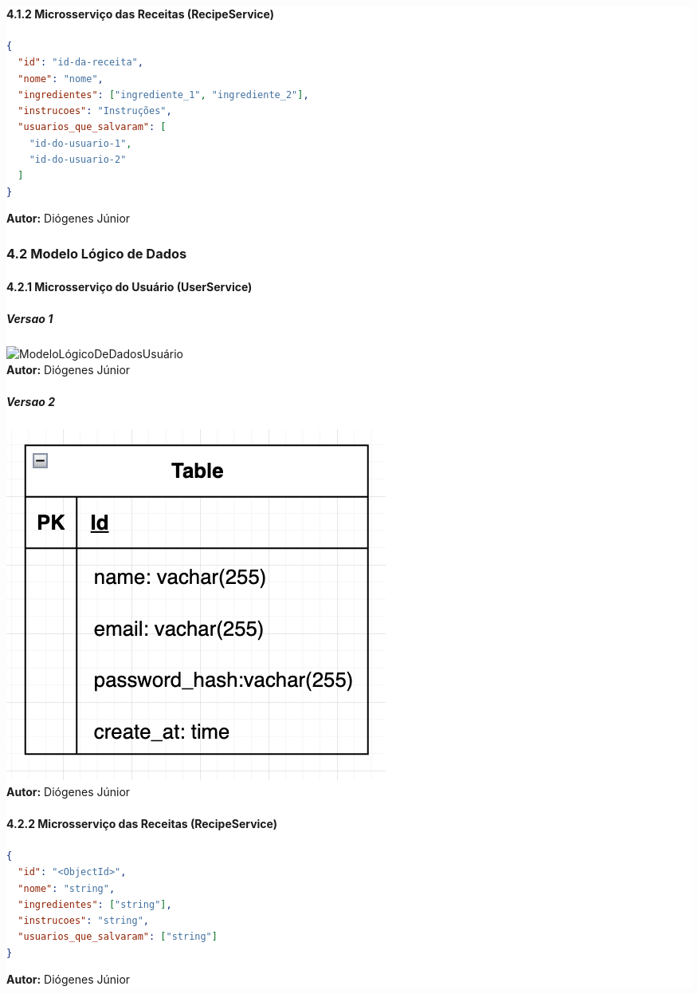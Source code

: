 #### 4.1.2 Microsserviço das Receitas (RecipeService)
```json
{
  "id": "id-da-receita",
  "nome": "nome",
  "ingredientes": ["ingrediente_1", "ingrediente_2"],
  "instrucoes": "Instruções",
  "usuarios_que_salvaram": [
    "id-do-usuario-1",
    "id-do-usuario-2"
  ]
}
```
**Autor:** Diógenes Júnior

### 4.2 Modelo Lógico de Dados

#### 4.2.1 Microsserviço do Usuário (UserService)

##### Versao 1
![ModeloLógicoDeDadosUsuário](../assets/logicaDeDados.png)<br>
**Autor:** Diógenes Júnior

##### Versao 2
![ModeloLógicoDeDadosUsuáriov2](../assets/logicaDeDadosv2.png)<br>
**Autor:** Diógenes Júnior

#### 4.2.2 Microsserviço das Receitas (RecipeService)
```json
{
  "id": "<ObjectId>",               
  "nome": "string",                      
  "ingredientes": ["string"],          
  "instrucoes": "string",               
  "usuarios_que_salvaram": ["string"]    
}
```
**Autor:** Diógenes Júnior

